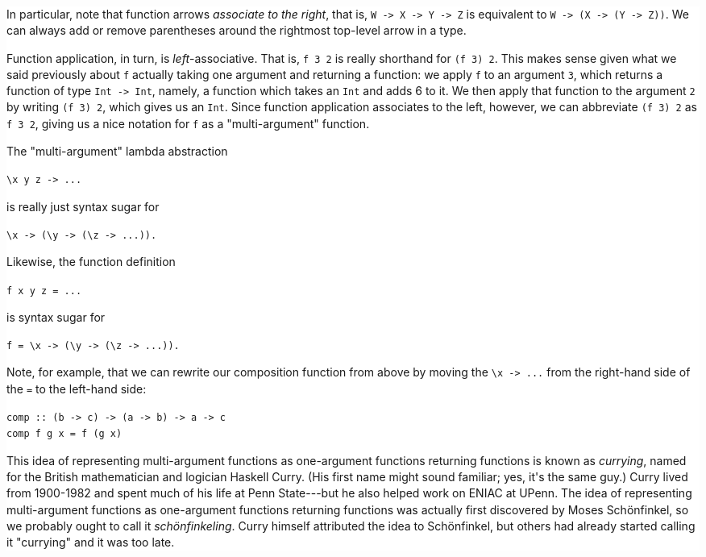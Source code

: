 In particular, note that function arrows *associate to the right*, that
is, `W -> X -> Y -> Z` is equivalent to `W -> (X -> (Y -> Z))`. We can
always add or remove parentheses around the rightmost top-level arrow in
a type.

Function application, in turn, is *left*-associative. That is, `f 3 2`
is really shorthand for `(f 3) 2`. This makes sense given what we said
previously about `f` actually taking one argument and returning a
function: we apply `f` to an argument `3`, which returns a function of
type `Int -> Int`, namely, a function which takes an `Int` and adds 6 to
it. We then apply that function to the argument `2` by writing
`(f 3) 2`, which gives us an `Int`. Since function application
associates to the left, however, we can abbreviate `(f 3) 2` as `f 3 2`,
giving us a nice notation for `f` as a "multi-argument" function.

The "multi-argument" lambda abstraction

``` {.haskell}
\x y z -> ... 
```

is really just syntax sugar for

``` {.haskell}
\x -> (\y -> (\z -> ...)).  
```

Likewise, the function definition

``` {.haskell}
f x y z = ... 
```

is syntax sugar for

``` {.haskell}
f = \x -> (\y -> (\z -> ...)).
```

Note, for example, that we can rewrite our composition function from
above by moving the `\x -> ...` from the right-hand side of the `=` to
the left-hand side:

``` {.sourceCode .haskell}
comp :: (b -> c) -> (a -> b) -> a -> c
comp f g x = f (g x)
```

This idea of representing multi-argument functions as one-argument
functions returning functions is known as *currying*, named for the
British mathematician and logician Haskell Curry. (His first name might
sound familiar; yes, it's the same guy.) Curry lived from 1900-1982 and
spent much of his life at Penn State---but he also helped work on ENIAC
at UPenn. The idea of representing multi-argument functions as
one-argument functions returning functions was actually first discovered
by Moses Schönfinkel, so we probably ought to call it *schönfinkeling*.
Curry himself attributed the idea to Schönfinkel, but others had already
started calling it "currying" and it was too late.

